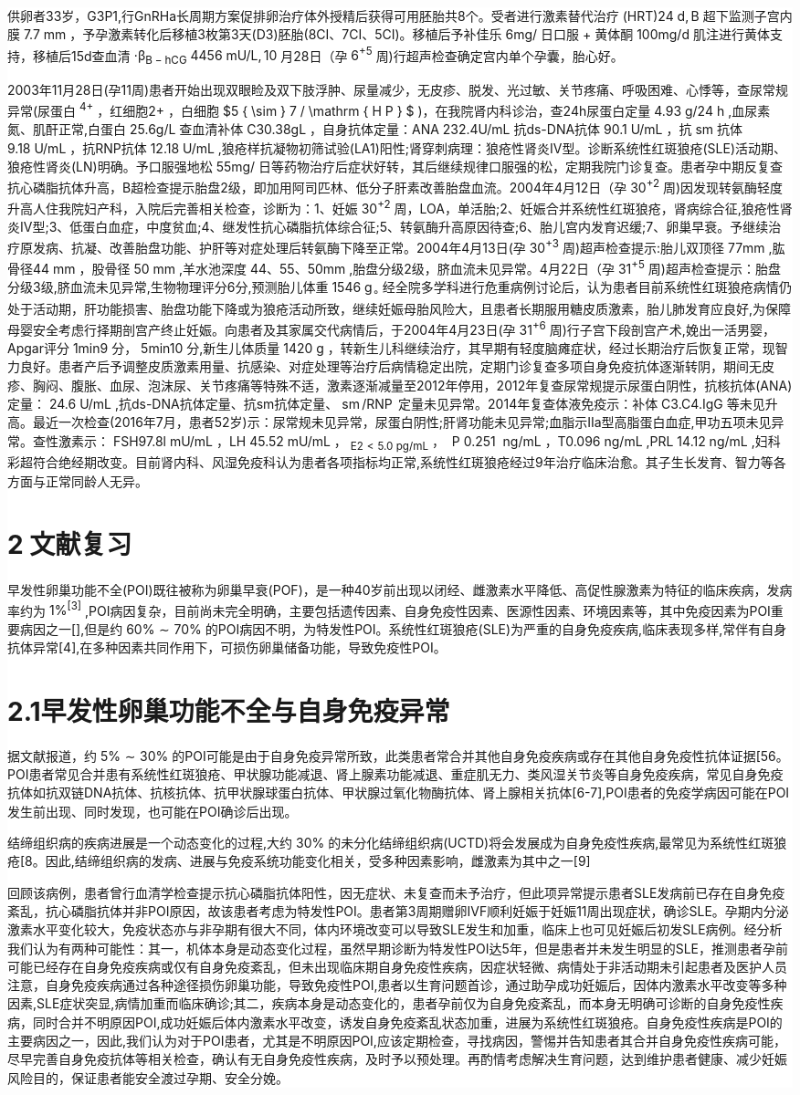 供卵者33岁，G3P1,行GnRHa长周期方案促排卵治疗体外授精后获得可用胚胎共8个。受者进行激素替代治疗 $( \mathrm { H R T } ) 2 4 ~ \mathrm { d } , \mathrm { B }$ 超下监测子宫内膜 $7 . 7 \ \mathrm { m m }$ ，予孕激素转化后移植3枚第3天(D3)胚胎(8CI、7CI、5CI)。移植后予补佳乐 $6 \mathrm { m g / }$ 日口服 $+$ 黄体酮 $1 0 0 \mathrm { m g / d }$ 肌注进行黄体支持，移植后15d查血清 $\mathrm { \cdot \beta _ { \mathrm { B - h C G } } } ~ 4 4 5 6 ~ \mathrm { m U / L } , 1 0$ 月28日（孕 $6 ^ { + 5 }$ 周)行超声检查确定宫内单个孕囊，胎心好。

2003年11月28日(孕11周)患者开始出现双眼睑及双下肢浮肿、尿量减少，无皮疹、脱发、光过敏、关节疼痛、呼吸困难、心悸等，查尿常规异常(尿蛋白 $^ { 4 + }$ ，红细胞$2 +$ ，白细胞 $5 { \sim } 7 / \mathrm { H P } \$ )，在我院肾内科诊治，查24h尿蛋白定量 $4 . 9 3 ~ \mathrm { g } / 2 4 ~ \mathrm { h }$ ,血尿素氮、肌酐正常,白蛋白 $2 5 . 6 \mathrm { g / L }$ 查血清补体 $\mathrm { C } 3 0 . 3 8 \mathrm { g } \mathrm { L }$ ，自身抗体定量：ANA $2 3 2 . 4 \mathrm { U } / \mathrm { m L }$ 抗ds-DNA抗体 $9 0 . 1 ~ \mathrm { U / m L }$ ，抗 $\mathrm { s m }$ 抗体 $9 . 1 8 ~ \mathrm { U / m L }$ ，抗RNP抗体 $1 2 . 1 8 ~ \mathrm { U / m L }$ ,狼疮样抗凝物初筛试验(LA1)阳性;肾穿刺病理：狼疮性肾炎IV型。诊断系统性红斑狼疮(SLE)活动期、狼疮性肾炎(LN)明确。予口服强地松 $5 5 \mathrm { m g / }$ 日等药物治疗后症状好转，其后继续规律口服强的松，定期我院门诊复查。患者孕中期反复查抗心磷脂抗体升高，B超检查提示胎盘2级，即加用阿司匹林、低分子肝素改善胎盘血流。2004年4月12日（孕 $3 0 ^ { + 2 }$ 周)因发现转氨酶轻度升高人住我院妇产科，入院后完善相关检查，诊断为：1、妊娠 $3 0 ^ { + 2 }$ 周，LOA，单活胎;2、妊娠合并系统性红斑狼疮，肾病综合征,狼疮性肾炎IV型;3、低蛋白血症，中度贫血;4、继发性抗心磷脂抗体综合征;5、转氨酶升高原因待查;6、胎儿宫内发育迟缓;7、卵巢早衰。予继续治疗原发病、抗凝、改善胎盘功能、护肝等对症处理后转氨酶下降至正常。2004年4月13日(孕 $3 0 ^ { + 3 }$ 周)超声检查提示:胎儿双顶径 $7 7 \mathrm { m m }$ ,肱骨径$4 4 ~ \mathrm { m m }$ ，股骨径 $5 0 ~ \mathrm { m m }$ ,羊水池深度 $4 4 、 5 5 、 5 0 \mathrm { m m }$ ,胎盘分级2级，脐血流未见异常。4月22日（孕 $3 1 ^ { + 5 }$ 周)超声检查提示：胎盘分级3级,脐血流未见异常,生物物理评分6分,预测胎儿体重 $1 5 4 6 ~ \mathrm { g _ { \circ } }$ 经全院多学科进行危重病例讨论后，认为患者目前系统性红斑狼疮病情仍处于活动期，肝功能损害、胎盘功能下降或为狼疮活动所致，继续妊娠母胎风险大，且患者长期服用糖皮质激素，胎儿肺发育应良好,为保障母婴安全考虑行择期剖宫产终止妊娠。向患者及其家属交代病情后，于2004年4月23日(孕 $3 1 ^ { + 6 }$ 周)行子宫下段剖宫产术,娩出一活男婴，Apgar评分 $1 \mathrm { { m i n } } 9$ 分， $5 \mathrm { m i n } 1 0$ 分,新生儿体质量 $1 4 2 0 \ \mathrm { g }$ ，转新生儿科继续治疗，其早期有轻度脑瘫症状，经过长期治疗后恢复正常，现智力良好。患者产后予调整皮质激素用量、抗感染、对症处理等治疗后病情稳定出院，定期门诊复查多项自身免疫抗体逐渐转阴，期间无皮疹、胸闷、腹胀、血尿、泡沫尿、关节疼痛等特殊不适，激素逐渐减量至2012年停用，2012年复查尿常规提示尿蛋白阴性，抗核抗体(ANA)定量： $2 4 . 6 ~ \mathrm { U / m L }$ ,抗ds-DNA抗体定量、抗sm抗体定量、 $\scriptstyle \operatorname { s m } / \operatorname { R N P }$ 定量未见异常。2014年复查体液免疫示：补体 $\mathrm { C } 3 . \mathrm { C } 4 . \mathrm { I g } \mathrm { G }$ 等未见升高。最近一次检查(2016年7月，患者52岁)示：尿常规未见异常，尿蛋白阴性;肝肾功能未见异常;血脂示Ⅱa型高脂蛋白血症,甲功五项未见异常。查性激素示： $\mathrm { F S H 9 7 . 8 l \ m U / m L }$ ，LH $4 5 . 5 2 \mathrm { \ m U / m L }$ ， $_ { \mathrm { E } 2 < 5 . 0 ~ \mathrm { p g / m L } }$ ， $\mathrm { ~ P ~ } 0 . 2 5 1 \mathrm { ~ \ n g / m L }$ ，T$0 . 0 9 6 ~ \mathrm { n g / m L }$ ,PRL $1 4 . 1 2 ~ \mathrm { n g / m L }$ ,妇科彩超符合绝经期改变。目前肾内科、风湿免疫科认为患者各项指标均正常,系统性红斑狼疮经过9年治疗临床治愈。其子生长发育、智力等各方面与正常同龄人无异。

# 2 文献复习

早发性卵巢功能不全(POI)既往被称为卵巢早衰(POF)，是一种40岁前出现以闭经、雌激素水平降低、高促性腺激素为特征的临床疾病，发病率约为 $1 \% ^ { [ 3 ] }$ ,POI病因复杂，目前尚未完全明确，主要包括遗传因素、自身免疫性因素、医源性因素、环境因素等，其中免疫因素为POI重要病因之一[],但是约 $60 \% \sim 7 0 \%$ 的POI病因不明，为特发性POI。系统性红斑狼疮(SLE)为严重的自身免疫疾病,临床表现多样,常伴有自身抗体异常[4],在多种因素共同作用下，可损伤卵巢储备功能，导致免疫性POI。

# 2.1早发性卵巢功能不全与自身免疫异常

据文献报道，约 $5 \% { \sim } 3 0 \%$ 的POI可能是由于自身免疫异常所致，此类患者常合并其他自身免疫疾病或存在其他自身免疫性抗体证据[56。POI患者常见合并患有系统性红斑狼疮、甲状腺功能减退、肾上腺素功能减退、重症肌无力、类风湿关节炎等自身免疫疾病，常见自身免疫抗体如抗双链DNA抗体、抗核抗体、抗甲状腺球蛋白抗体、甲状腺过氧化物酶抗体、肾上腺相关抗体[6-7],POI患者的免疫学病因可能在POI发生前出现、同时发现，也可能在POI确诊后出现。

结缔组织病的疾病进展是一个动态变化的过程,大约 $30 \%$ 的未分化结缔组织病(UCTD)将会发展成为自身免疫性疾病,最常见为系统性红斑狼疮[8。因此,结缔组织病的发病、进展与免疫系统功能变化相关，受多种因素影响，雌激素为其中之一[9]

回顾该病例，患者曾行血清学检查提示抗心磷脂抗体阳性，因无症状、未复查而未予治疗，但此项异常提示患者SLE发病前已存在自身免疫紊乱，抗心磷脂抗体并非POI原因，故该患者考虑为特发性POI。患者第3周期赠卵IVF顺利妊娠于妊娠11周出现症状，确诊SLE。孕期内分泌激素水平变化较大，免疫状态亦与非孕期有很大不同，体内环境改变可以导致SLE发生和加重，临床上也可见妊娠后初发SLE病例。经分析我们认为有两种可能性：其一，机体本身是动态变化过程，虽然早期诊断为特发性POI达5年，但是患者并未发生明显的SLE，推测患者孕前可能已经存在自身免疫疾病或仅有自身免疫紊乱，但未出现临床期自身免疫性疾病，因症状轻微、病情处于非活动期未引起患者及医护人员注意，自身免疫疾病通过各种途径损伤卵巢功能，导致免疫性POI,患者以生育问题首诊，通过助孕成功妊娠后，因体内激素水平改变等多种因素,SLE症状突显,病情加重而临床确诊;其二，疾病本身是动态变化的，患者孕前仅为自身免疫紊乱，而本身无明确可诊断的自身免疫性疾病，同时合并不明原因POI,成功妊娠后体内激素水平改变，诱发自身免疫紊乱状态加重，进展为系统性红斑狼疮。自身免疫性疾病是POI的主要病因之一，因此,我们认为对于POI患者，尤其是不明原因POI,应该定期检查，寻找病因，警惕并告知患者其合并自身免疫性疾病可能，尽早完善自身免疫抗体等相关检查，确认有无自身免疫性疾病，及时予以预处理。再酌情考虑解决生育问题，达到维护患者健康、减少妊娠风险目的，保证患者能安全渡过孕期、安全分娩。
